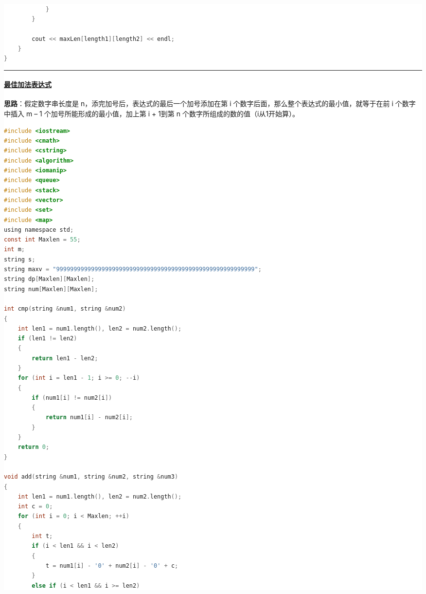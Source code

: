 ```c
            }
        }

        cout << maxLen[length1][length2] << endl;
    }
}
```

------



#### [最佳加法表达式](http://bailian.openjudge.cn/practice/4152/)

**思路**：假定数字串长度是 n，添完加号后，表达式的最后一个加号添加在第 i 个数字后面，那么整个表达式的最小值，就等于在前 i 个数字中插入 m – 1 个加号所能形成的最小值，加上第 i + 1到第 n 个数字所组成的数的值（i从1开始算）。

```c
#include <iostream>
#include <cmath>
#include <cstring>
#include <algorithm>
#include <iomanip>
#include <queue>
#include <stack>
#include <vector>
#include <set>
#include <map>
using namespace std;
const int Maxlen = 55;
int m;
string s;
string maxv = "999999999999999999999999999999999999999999999999999999999";
string dp[Maxlen][Maxlen];
string num[Maxlen][Maxlen];

int cmp(string &num1, string &num2)
{
    int len1 = num1.length(), len2 = num2.length();
    if (len1 != len2)
    {
        return len1 - len2;
    }
    for (int i = len1 - 1; i >= 0; --i)
    {
        if (num1[i] != num2[i])
        {
            return num1[i] - num2[i];
        }
    }
    return 0;
}

void add(string &num1, string &num2, string &num3)
{
    int len1 = num1.length(), len2 = num2.length();
    int c = 0;
    for (int i = 0; i < Maxlen; ++i)
    {
        int t;
        if (i < len1 && i < len2)
        {
            t = num1[i] - '0' + num2[i] - '0' + c;
        }
        else if (i < len1 && i >= len2)
```